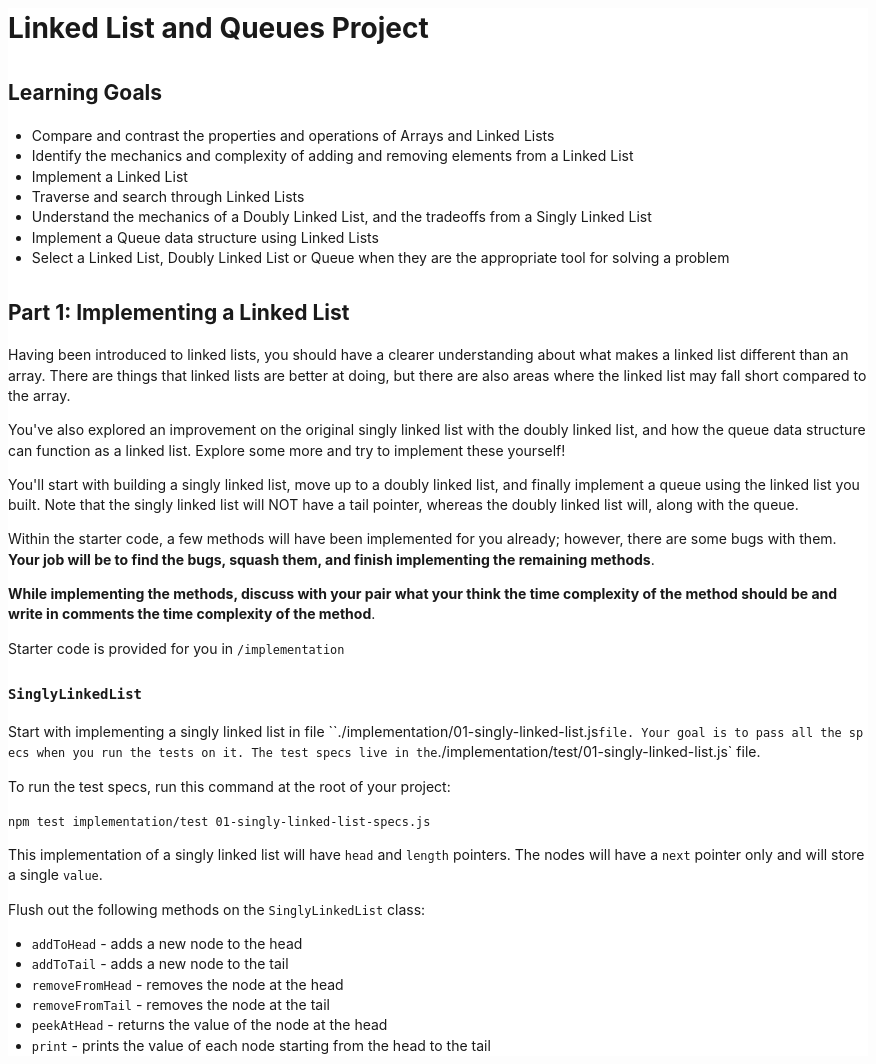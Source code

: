 # Linked List and Queues Project

## Learning Goals

* Compare and contrast the properties and operations of Arrays and Linked Lists
* Identify the mechanics and complexity of adding and removing elements from a Linked List
* Implement a Linked List
* Traverse and search through Linked Lists
* Understand the mechanics of a Doubly Linked List, and the tradeoffs from a Singly Linked List
* Implement a Queue data structure using Linked Lists
* Select a Linked List, Doubly Linked List or Queue when they are the appropriate tool for solving a problem

## Part 1: Implementing a Linked List

Having been introduced to linked lists, you should have a clearer understanding about what makes a linked list different than an array. There are things that linked lists are better at doing, but there are also areas where the linked list may fall short compared to the array.

You've also explored an improvement on the original singly linked list with the doubly linked list, and how the queue data structure can function as a linked list. Explore some more and try to implement these yourself!

You'll start with building a singly linked list, move up to a doubly linked list, and finally implement a queue using the linked list you built. Note that the singly linked list will NOT have a tail pointer, whereas the doubly linked list will, along with the queue.

Within the starter code, a few methods will have been implemented for you already; however, there are some bugs with them. __Your job will be to find the bugs, squash them, and finish implementing the remaining methods__.

__While implementing the methods, discuss with your pair what your think the time complexity of the method should be and write in comments the time complexity of the method__.

Starter code is provided for you in `/implementation`

### `SinglyLinkedList`

Start with implementing a singly linked list in file ``./implementation/01-singly-linked-list.js` file. Your goal is to pass all the specs when you run the tests on it. The test specs live in the `./implementation/test/01-singly-linked-list.js` file.

To run the test specs, run this command at the root of your project:

```bash
npm test implementation/test 01-singly-linked-list-specs.js
```

This implementation of a singly linked list will have `head` and `length` pointers. The nodes will have a `next` pointer only and will store a single `value`.

Flush out the following methods on the `SinglyLinkedList` class:

* `addToHead` - adds a new node to the head
* `addToTail` - adds a new node to the tail
* `removeFromHead` - removes the node at the head
* `removeFromTail` - removes the node at the tail
* `peekAtHead` - returns the value of the node at the head
* `print` - prints the value of each node starting from the head to the tail
